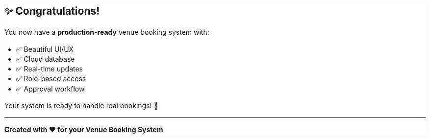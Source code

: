 
## ✨ Congratulations!

You now have a **production-ready** venue booking system with:
- ✅ Beautiful UI/UX
- ✅ Cloud database
- ✅ Real-time updates
- ✅ Role-based access
- ✅ Approval workflow

Your system is ready to handle real bookings! 🎉

---

**Created with ❤️ for your Venue Booking System**
